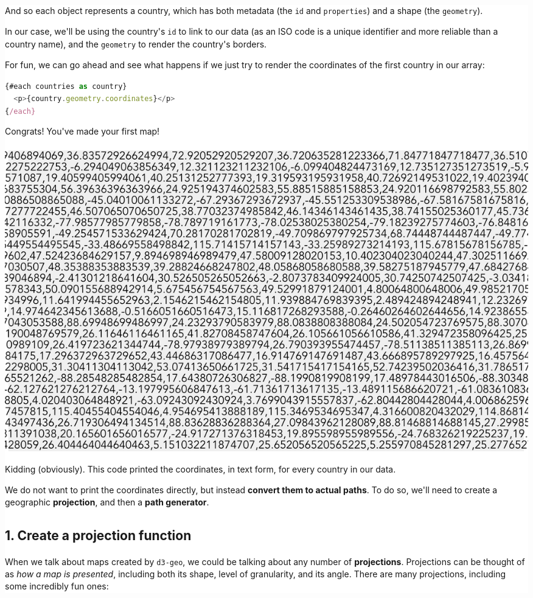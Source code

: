 And so each object represents a country, which has both metadata (the `id` and `properties`) and a shape (the `geometry`).

In our case, we'll be using the country's `id` to link to our data (as an ISO code is a unique identifier and more reliable than a country name), and the `geometry` to render the country's borders.

For fun, we can go ahead and see what happens if we just try to render the coordinates of the first country in our array:

```js
{#each countries as country}
  <p>{country.geometry.coordinates}</p>
{/each}
```

Congrats! You've made your first map!

![](./public/assets/coordinates-text.png)

Kidding (obviously). This code printed the coordinates, in text form, for every country in our data.

We do not want to print the coordinates directly, but instead **convert them to actual paths**. To do so, we'll need to create a geographic **projection**, and then a **path generator**.

## 1. Create a projection function

When we talk about maps created by `d3-geo`, we could be talking about any number of **projections**. Projections can be thought of as _how a map is presented_, including both its shape, level of granularity, and its angle. There are many projections, including some incredibly fun ones:
